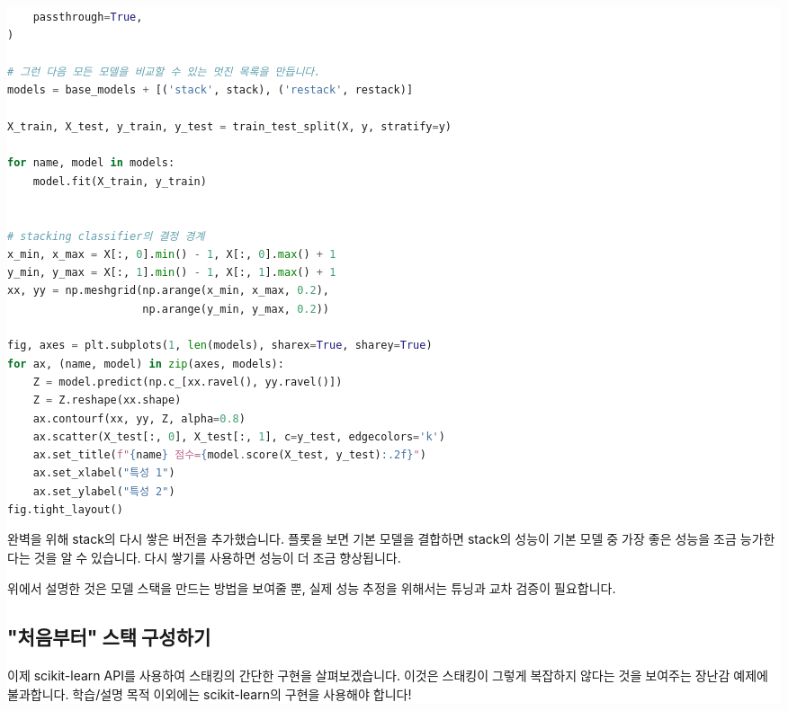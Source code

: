 ```python
    passthrough=True,
)

# 그런 다음 모든 모델을 비교할 수 있는 멋진 목록을 만듭니다.
models = base_models + [('stack', stack), ('restack', restack)]

X_train, X_test, y_train, y_test = train_test_split(X, y, stratify=y)

for name, model in models:
    model.fit(X_train, y_train)


# stacking classifier의 결정 경계
x_min, x_max = X[:, 0].min() - 1, X[:, 0].max() + 1
y_min, y_max = X[:, 1].min() - 1, X[:, 1].max() + 1
xx, yy = np.meshgrid(np.arange(x_min, x_max, 0.2),
                     np.arange(y_min, y_max, 0.2))

fig, axes = plt.subplots(1, len(models), sharex=True, sharey=True)
for ax, (name, model) in zip(axes, models):
    Z = model.predict(np.c_[xx.ravel(), yy.ravel()])
    Z = Z.reshape(xx.shape)
    ax.contourf(xx, yy, Z, alpha=0.8)
    ax.scatter(X_test[:, 0], X_test[:, 1], c=y_test, edgecolors='k')
    ax.set_title(f"{name} 점수={model.score(X_test, y_test):.2f}")
    ax.set_xlabel("특성 1")
    ax.set_ylabel("특성 2")
fig.tight_layout()
```



<ins class="adsbygoogle"
     style="display:block"
     data-ad-client="ca-pub-4877378276818686"
     data-ad-slot="1898504329"
     data-ad-format="auto"
     data-full-width-responsive="true"></ins>

<script>
     (adsbygoogle = window.adsbygoogle || []).push({});
</script>

완벽을 위해 stack의 다시 쌓은 버전을 추가했습니다. 플롯을 보면 기본 모델을 결합하면 stack의 성능이 기본 모델 중 가장 좋은 성능을 조금 능가한다는 것을 알 수 있습니다. 다시 쌓기를 사용하면 성능이 더 조금 향상됩니다.

위에서 설명한 것은 모델 스택을 만드는 방법을 보여줄 뿐, 실제 성능 추정을 위해서는 튜닝과 교차 검증이 필요합니다.

## "처음부터" 스택 구성하기

이제 scikit-learn API를 사용하여 스태킹의 간단한 구현을 살펴보겠습니다. 이것은 스태킹이 그렇게 복잡하지 않다는 것을 보여주는 장난감 예제에 불과합니다. 학습/설명 목적 이외에는 scikit-learn의 구현을 사용해야 합니다!
